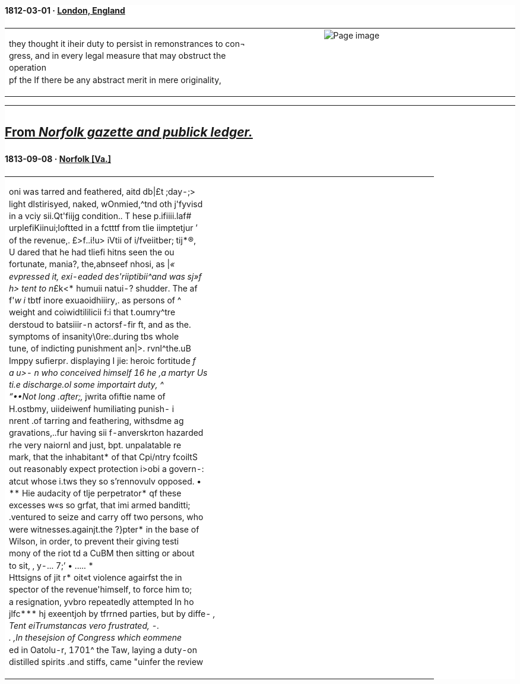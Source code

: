 #### 1812-03-01 &middot; [London, England](http://dbpedia.org/resource/London)

<table style="width: 100%;"><tr><td style="width: 50%">

  
  
they thought it iheir duty to persist in remonstrances to con¬  
gress, and in every legal measure that may obstruct the operation  
pf the If there be any abstract merit in mere originality,
</td><td style="width: 50%; max-height: 75%; margin: auto; display: block;">
<img alt="Page image" src="https://iiif.archive.org/image/iiif/2/sim_british-review-and-london-critical-journal_1812-03_3_5%2Fsim_british-review-and-london-critical-journal_1812-03_3_5_jp2.zip%2Fsim_british-review-and-london-critical-journal_1812-03_3_5_jp2%2Fsim_british-review-and-london-critical-journal_1812-03_3_5_0130.jp2/pct:9.540302267002518,54.148065476190474,70.18261964735517,4.873511904761905/600,/0/default.jpg"/>
</td>
</tr></table>

---

## [From _Norfolk gazette and publick ledger._](https://www.loc.gov/resource/sn85025815/1813-09-08/ed-1/?sp=2)

#### 1813-09-08 &middot; [Norfolk [Va.]](http://dbpedia.org/resource/Norfolk%2C_Virginia)

<table style="width: 100%;"><tr><td style="width: 50%">

oni was tarred and feathered, aitd db|£t ;day-;&gt;  
light dlstirisyed, naked, wOnmied,^tnd oth j&#x27;fyvisd  
in a vciy sii.Qt&#x27;fiijg condition.. T hese p.ifiiii.laf#  
urplefiKiinui;loftted in a fctttf from tlie iimptetjur ’  
of the revenue,. £&gt;f..i!u&gt; iVtii of i/fveiitber; tij*®,  
U dared that he had tliefi hitns seen the ou­  
fortunate, mania?, the,abnseef nhosi, as |*«  
evpressed it, exi-eaded des&#x27;riiptibii^and was sj»f­  
h&gt; tent to n*£k&lt;* humuii natui-? shudder. The af­  
f&#x27;*w i* tbtf inore exuaoidhiiiry,. as persons of ^  
weight and coiwidtililicii f:i that t.oumry^tre  
derstoud to batsiiir-n actorsf-fir ft, and as the.  
symptoms of insanity\0re:.during tbs whole  
tune, of indicting punishment an|&gt;. rvnl^the.uB­  
Imppy sufierpr. displaying I jie: heroic fortitude *f  
a u&gt;- n who conceived himself 16 he ,a martyr Us  
ti.e discharge.ol some importairt duty, ^  
“••Not long .after;,* jwrita ofiftie name of  
H.ostbmy, uiideiwenf humiliating punish- i  
nrent .of tarring and feathering, withsdme ag­  
gravations,..fur having sii f-anverskrton hazarded  
rhe very naiornl and just, bpt. unpalatable re­  
mark, that the inhabitant* of that Cpi/ntry fcoiltS  
out reasonably expect protection i&gt;obi a govern-:  
atcut whose i.tws they so s’rennovulv opposed. •  
** Hie audacity of tlje perpetrator* qf these  
excesses w«s so grfat, that imi armed banditti;  
.ventured to seize and carry off two persons, who  
were witnesses.againjt.the ?}pter* in the base of  
Wilson, in order, to prevent their giving testi­  
mony of the riot td a CuBM then sitting or about  
to sit, , y-... 7;’ • ..... *  
Httsigns of jit r* oit«t violence agairfst the in­  
spector of the revenue&#x27;himself, to force him to;  
a resignation, yvbro repeatedly attempted In ho  
jlfc*** hj exeentjoh by tfrrned parties, but by diffe- *,  
Tent eiTrumstancas vero frustrated, -.  
. ,In thesejsion of Congress which eommene*  
ed in Oatolu-r, 1701^ the Taw, laying a duty-on  
distilled spirits .and stiffs, came &quot;uinfer the review  